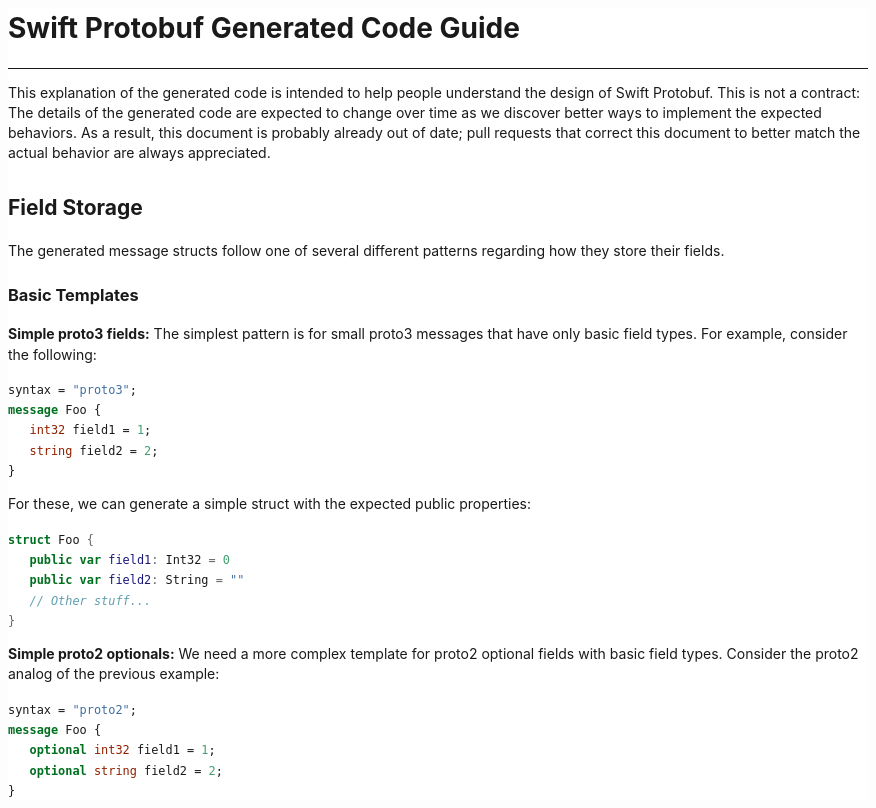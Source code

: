 # Swift Protobuf Generated Code Guide

---

This explanation of the generated code is intended to help people understand
the design of Swift Protobuf.
This is not a contract: The details of the generated code are expected to
change over time as we discover better ways to implement the expected
behaviors.
As a result, this document is probably already out of date;
pull requests that correct this document to better match the actual
behavior are always appreciated.

## Field Storage

The generated message structs follow one of several different patterns
regarding how they store their fields.

### Basic Templates

**Simple proto3 fields:**
The simplest pattern is for small proto3 messages that have only basic
field types.
For example, consider the following:

```protobuf
syntax = "proto3";
message Foo {
   int32 field1 = 1;
   string field2 = 2;
}
```

For these, we can generate a simple struct with the expected public properties:

```swift
struct Foo {
   public var field1: Int32 = 0
   public var field2: String = ""
   // Other stuff...
}
```

**Simple proto2 optionals:**
We need a more complex template for proto2 optional fields with basic
field types.
Consider the proto2 analog of the previous example:

```protobuf
syntax = "proto2";
message Foo {
   optional int32 field1 = 1;
   optional string field2 = 2;
}
```
